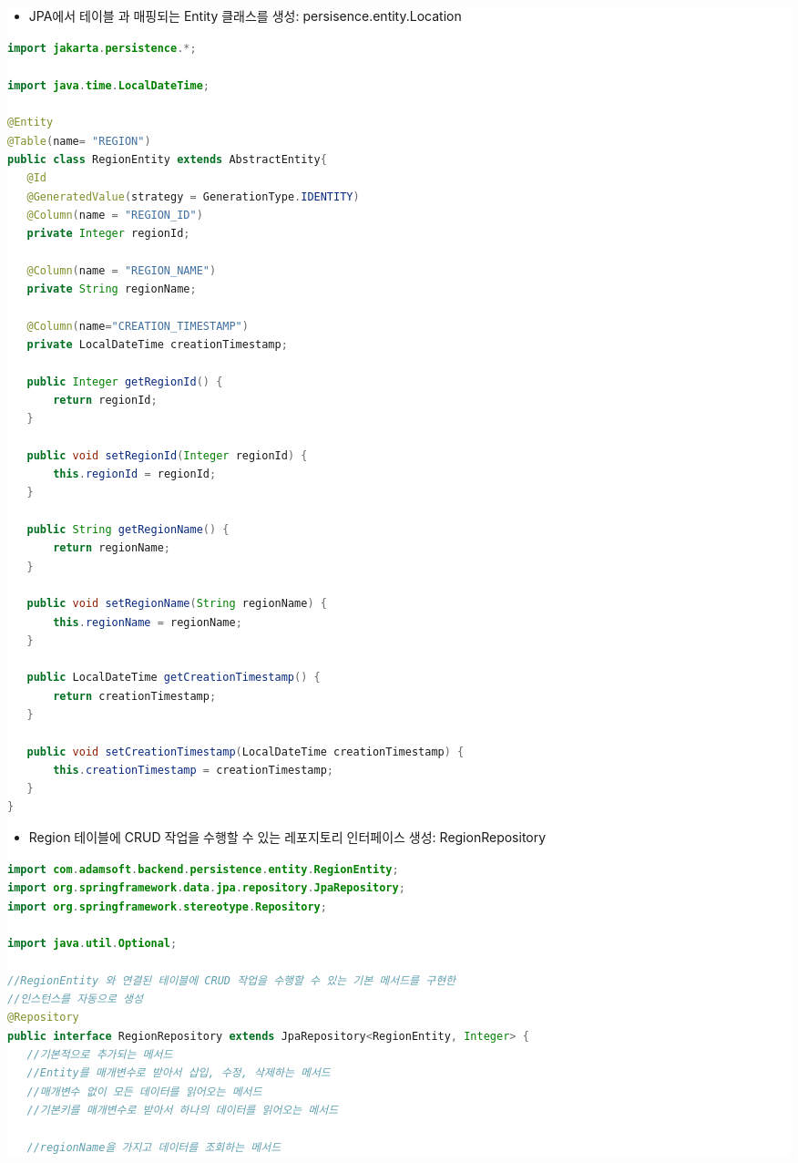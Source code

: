 
- JPA에서 테이블 과 매핑되는 Entity 클래스를 생성: persisence.entity.Location

```java
import jakarta.persistence.*;

import java.time.LocalDateTime;

@Entity
@Table(name= "REGION")
public class RegionEntity extends AbstractEntity{
   @Id
   @GeneratedValue(strategy = GenerationType.IDENTITY)
   @Column(name = "REGION_ID")
   private Integer regionId;

   @Column(name = "REGION_NAME")
   private String regionName;

   @Column(name="CREATION_TIMESTAMP")
   private LocalDateTime creationTimestamp;

   public Integer getRegionId() {
       return regionId;
   }

   public void setRegionId(Integer regionId) {
       this.regionId = regionId;
   }

   public String getRegionName() {
       return regionName;
   }

   public void setRegionName(String regionName) {
       this.regionName = regionName;
   }

   public LocalDateTime getCreationTimestamp() {
       return creationTimestamp;
   }

   public void setCreationTimestamp(LocalDateTime creationTimestamp) {
       this.creationTimestamp = creationTimestamp;
   }
}
```
- Region 테이블에 CRUD 작업을 수행할 수 있는 레포지토리 인터페이스 생성: RegionRepository
```java
import com.adamsoft.backend.persistence.entity.RegionEntity;
import org.springframework.data.jpa.repository.JpaRepository;
import org.springframework.stereotype.Repository;

import java.util.Optional;

//RegionEntity 와 연결된 테이블에 CRUD 작업을 수행할 수 있는 기본 메서드를 구현한
//인스턴스를 자동으로 생성
@Repository
public interface RegionRepository extends JpaRepository<RegionEntity, Integer> {
   //기본적으로 추가되는 메서드
   //Entity를 매개변수로 받아서 삽입, 수정, 삭제하는 메서드
   //매개변수 없이 모든 데이터를 읽어오는 메서드
   //기본키를 매개변수로 받아서 하나의 데이터를 읽어오는 메서드
  
   //regionName을 가지고 데이터를 조회하는 메서드
```